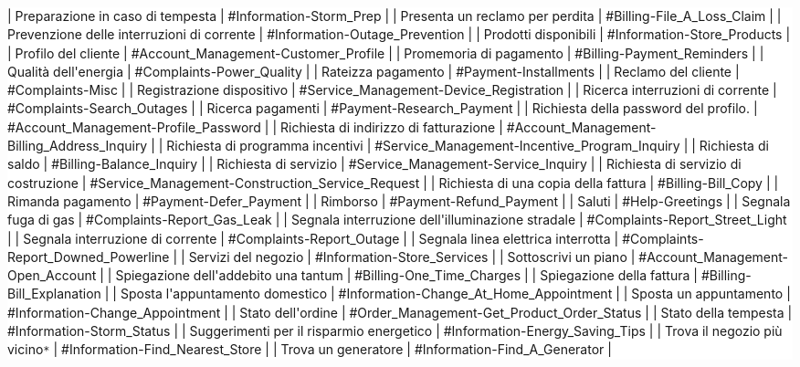| Preparazione in caso di tempesta | #Information-Storm_Prep |
| Presenta un reclamo per perdita | #Billing-File_A_Loss_Claim |
| Prevenzione delle interruzioni di corrente | #Information-Outage_Prevention |
| Prodotti disponibili | #Information-Store_Products |
| Profilo del cliente | #Account_Management-Customer_Profile |
| Promemoria di pagamento | #Billing-Payment_Reminders |
| Qualità dell'energia | #Complaints-Power_Quality |
| Rateizza pagamento | #Payment-Installments |
| Reclamo del cliente | #Complaints-Misc |
| Registrazione dispositivo | #Service_Management-Device_Registration |
| Ricerca interruzioni di corrente | #Complaints-Search_Outages |
| Ricerca pagamenti | #Payment-Research_Payment |
| Richiesta della password del profilo. | #Account_Management-Profile_Password |
| Richiesta di indirizzo di fatturazione | #Account_Management-Billing_Address_Inquiry |
| Richiesta di programma incentivi | #Service_Management-Incentive_Program_Inquiry |
| Richiesta di saldo | #Billing-Balance_Inquiry |
| Richiesta di servizio | #Service_Management-Service_Inquiry |
| Richiesta di servizio di costruzione | #Service_Management-Construction_Service_Request |
| Richiesta di una copia della fattura | #Billing-Bill_Copy |
| Rimanda pagamento | #Payment-Defer_Payment |
| Rimborso | #Payment-Refund_Payment |
| Saluti | #Help-Greetings |
| Segnala fuga di gas | #Complaints-Report_Gas_Leak |
| Segnala interruzione dell'illuminazione stradale | #Complaints-Report_Street_Light |
| Segnala interruzione di corrente | #Complaints-Report_Outage |
| Segnala linea elettrica interrotta | #Complaints-Report_Downed_Powerline |
| Servizi del negozio | #Information-Store_Services |
| Sottoscrivi un piano | #Account_Management-Open_Account |
| Spiegazione dell'addebito una tantum | #Billing-One_Time_Charges |
| Spiegazione della fattura | #Billing-Bill_Explanation |
| Sposta l'appuntamento domestico | #Information-Change_At_Home_Appointment |
| Sposta un appuntamento | #Information-Change_Appointment |
| Stato dell'ordine | #Order_Management-Get_Product_Order_Status |
| Stato della tempesta | #Information-Storm_Status |
| Suggerimenti per il risparmio energetico | #Information-Energy_Saving_Tips |
| Trova il negozio più vicino`*` | #Information-Find_Nearest_Store |
| Trova un generatore | #Information-Find_A_Generator |